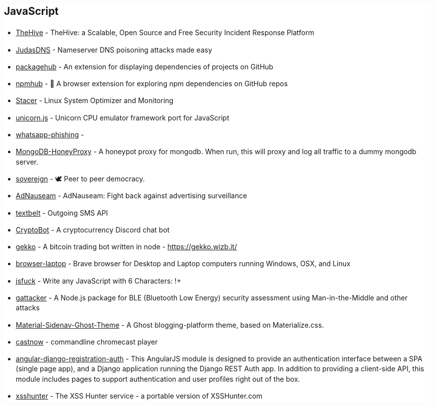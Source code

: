 

## JavaScript 

- [TheHive](https://github.com/CERT-BDF/TheHive) - TheHive: a Scalable, Open Source and Free Security Incident Response Platform

- [JudasDNS](https://github.com/mandatoryprogrammer/JudasDNS) - Nameserver DNS poisoning attacks made easy

- [packagehub](https://github.com/BrainMaestro/packagehub) - An extension for displaying dependencies of projects on GitHub

- [npmhub](https://github.com/npmhub/npmhub) - :mag_right: A browser extension for exploring npm dependencies on GitHub repos

- [Stacer](https://github.com/oguzhaninan/Stacer) - Linux System Optimizer and Monitoring

- [unicorn.js](https://github.com/AlexAltea/unicorn.js) - Unicorn CPU emulator framework port for JavaScript

- [whatsapp-phishing](https://github.com/Mawalu/whatsapp-phishing) - 

- [MongoDB-HoneyProxy](https://github.com/Plazmaz/MongoDB-HoneyProxy) - A honeypot proxy for mongodb. When run, this will proxy and log all traffic to a dummy mongodb server.

- [sovereign](https://github.com/DemocracyEarth/sovereign) - 🕊 Peer to peer democracy.

- [AdNauseam](https://github.com/dhowe/AdNauseam) - AdNauseam: Fight back against advertising surveillance

- [textbelt](https://github.com/typpo/textbelt) - Outgoing SMS API

- [CryptoBot](https://github.com/meme-lord/CryptoBot) - A cryptocurrency Discord chat bot

- [gekko](https://github.com/askmike/gekko) - A bitcoin trading bot written in node - https://gekko.wizb.it/

- [browser-laptop](https://github.com/brave/browser-laptop) - Brave browser for Desktop and Laptop computers running Windows, OSX, and Linux

- [jsfuck](https://github.com/aemkei/jsfuck) - Write any JavaScript with 6 Characters: []()!+

- [gattacker](https://github.com/securing/gattacker) - A Node.js package for BLE (Bluetooth Low Energy) security assessment using Man-in-the-Middle and other attacks

- [Material-Sidenav-Ghost-Theme](https://github.com/SuphanutJui/Material-Sidenav-Ghost-Theme) - A Ghost blogging-platform theme, based on Materialize.css.

- [castnow](https://github.com/xat/castnow) - commandline chromecast player

- [angular-django-registration-auth](https://github.com/Tivix/angular-django-registration-auth) - This AngularJS module is designed to provide an authentication interface between a SPA (single page app), and a Django application running the Django REST Auth app.  In addition to providing a client-side API, this module includes pages to support authentication and user profiles right out of the box.

- [xsshunter](https://github.com/mandatoryprogrammer/xsshunter) - The XSS Hunter service - a portable version of XSSHunter.com
